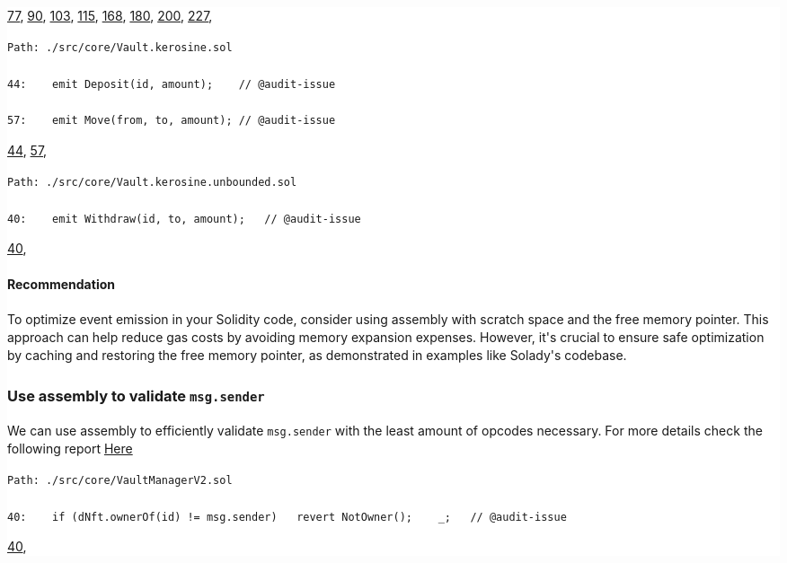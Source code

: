 ```solidity
```
[77](https://github.com/code-423n4/2024-04-dyad/blob/4a987e536576139793a1c04690336d06c93fca90/./src/core/VaultManagerV2.sol#L77-L77), [90](https://github.com/code-423n4/2024-04-dyad/blob/4a987e536576139793a1c04690336d06c93fca90/./src/core/VaultManagerV2.sol#L90-L90), [103](https://github.com/code-423n4/2024-04-dyad/blob/4a987e536576139793a1c04690336d06c93fca90/./src/core/VaultManagerV2.sol#L103-L103), [115](https://github.com/code-423n4/2024-04-dyad/blob/4a987e536576139793a1c04690336d06c93fca90/./src/core/VaultManagerV2.sol#L115-L115), [168](https://github.com/code-423n4/2024-04-dyad/blob/4a987e536576139793a1c04690336d06c93fca90/./src/core/VaultManagerV2.sol#L168-L168), [180](https://github.com/code-423n4/2024-04-dyad/blob/4a987e536576139793a1c04690336d06c93fca90/./src/core/VaultManagerV2.sol#L180-L180), [200](https://github.com/code-423n4/2024-04-dyad/blob/4a987e536576139793a1c04690336d06c93fca90/./src/core/VaultManagerV2.sol#L200-L200), [227](https://github.com/code-423n4/2024-04-dyad/blob/4a987e536576139793a1c04690336d06c93fca90/./src/core/VaultManagerV2.sol#L227-L227), 


```solidity
Path: ./src/core/Vault.kerosine.sol

44:    emit Deposit(id, amount);	// @audit-issue

57:    emit Move(from, to, amount);	// @audit-issue
```
[44](https://github.com/code-423n4/2024-04-dyad/blob/4a987e536576139793a1c04690336d06c93fca90/./src/core/Vault.kerosine.sol#L44-L44), [57](https://github.com/code-423n4/2024-04-dyad/blob/4a987e536576139793a1c04690336d06c93fca90/./src/core/Vault.kerosine.sol#L57-L57), 


```solidity
Path: ./src/core/Vault.kerosine.unbounded.sol

40:    emit Withdraw(id, to, amount);	// @audit-issue
```
[40](https://github.com/code-423n4/2024-04-dyad/blob/4a987e536576139793a1c04690336d06c93fca90/./src/core/Vault.kerosine.unbounded.sol#L40-L40), 


#### Recommendation

To optimize event emission in your Solidity code, consider using assembly with scratch space and the free memory pointer. This approach can help reduce gas costs by avoiding memory expansion expenses. However, it's crucial to ensure safe optimization by caching and restoring the free memory pointer, as demonstrated in examples like Solady's codebase.

### Use assembly to validate `msg.sender`
We can use assembly to efficiently validate `msg.sender` with the least amount of opcodes necessary. For more details check the following report [Here](https://code4rena.com/reports/2023-05-juicebox#g-06-use-assembly-to-validate-msgsender)


```solidity
Path: ./src/core/VaultManagerV2.sol

40:    if (dNft.ownerOf(id) != msg.sender)   revert NotOwner();    _;	// @audit-issue
```
[40](https://github.com/code-423n4/2024-04-dyad/blob/4a987e536576139793a1c04690336d06c93fca90/./src/core/VaultManagerV2.sol#L40-L40), 
